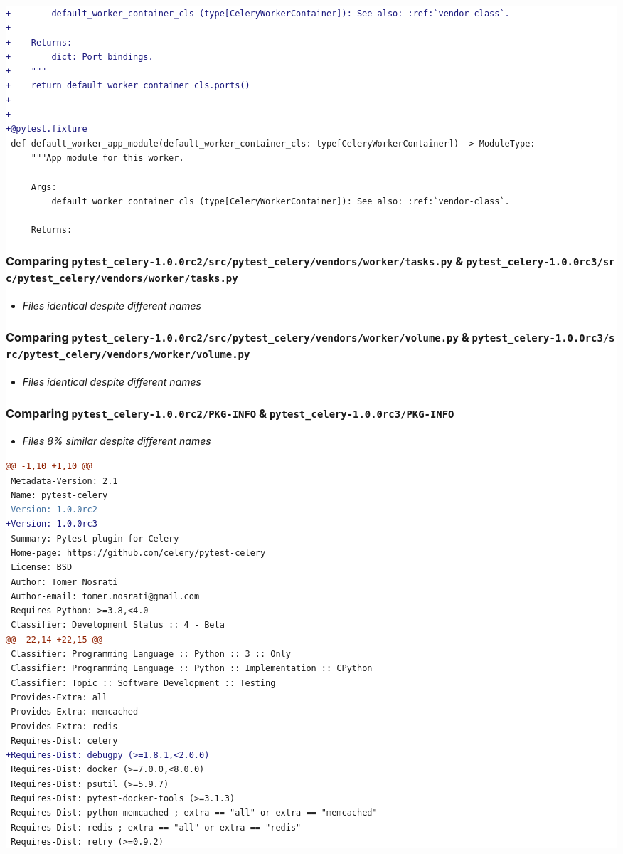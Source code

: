 ```diff
+        default_worker_container_cls (type[CeleryWorkerContainer]): See also: :ref:`vendor-class`.
+
+    Returns:
+        dict: Port bindings.
+    """
+    return default_worker_container_cls.ports()
+
+
+@pytest.fixture
 def default_worker_app_module(default_worker_container_cls: type[CeleryWorkerContainer]) -> ModuleType:
     """App module for this worker.
 
     Args:
         default_worker_container_cls (type[CeleryWorkerContainer]): See also: :ref:`vendor-class`.
 
     Returns:
```

### Comparing `pytest_celery-1.0.0rc2/src/pytest_celery/vendors/worker/tasks.py` & `pytest_celery-1.0.0rc3/src/pytest_celery/vendors/worker/tasks.py`

 * *Files identical despite different names*

### Comparing `pytest_celery-1.0.0rc2/src/pytest_celery/vendors/worker/volume.py` & `pytest_celery-1.0.0rc3/src/pytest_celery/vendors/worker/volume.py`

 * *Files identical despite different names*

### Comparing `pytest_celery-1.0.0rc2/PKG-INFO` & `pytest_celery-1.0.0rc3/PKG-INFO`

 * *Files 8% similar despite different names*

```diff
@@ -1,10 +1,10 @@
 Metadata-Version: 2.1
 Name: pytest-celery
-Version: 1.0.0rc2
+Version: 1.0.0rc3
 Summary: Pytest plugin for Celery
 Home-page: https://github.com/celery/pytest-celery
 License: BSD
 Author: Tomer Nosrati
 Author-email: tomer.nosrati@gmail.com
 Requires-Python: >=3.8,<4.0
 Classifier: Development Status :: 4 - Beta
@@ -22,14 +22,15 @@
 Classifier: Programming Language :: Python :: 3 :: Only
 Classifier: Programming Language :: Python :: Implementation :: CPython
 Classifier: Topic :: Software Development :: Testing
 Provides-Extra: all
 Provides-Extra: memcached
 Provides-Extra: redis
 Requires-Dist: celery
+Requires-Dist: debugpy (>=1.8.1,<2.0.0)
 Requires-Dist: docker (>=7.0.0,<8.0.0)
 Requires-Dist: psutil (>=5.9.7)
 Requires-Dist: pytest-docker-tools (>=3.1.3)
 Requires-Dist: python-memcached ; extra == "all" or extra == "memcached"
 Requires-Dist: redis ; extra == "all" or extra == "redis"
 Requires-Dist: retry (>=0.9.2)
```